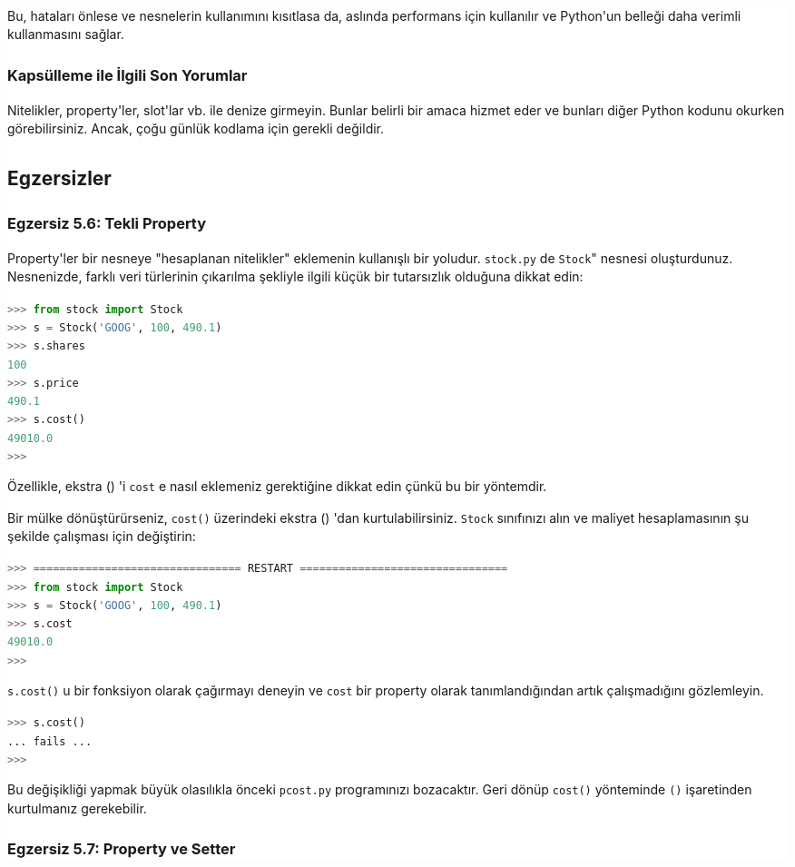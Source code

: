 Bu, hataları önlese ve nesnelerin kullanımını kısıtlasa da, 
aslında performans için kullanılır ve Python'un belleği daha verimli kullanmasını sağlar.

### Kapsülleme ile İlgili Son Yorumlar

Nitelikler, property'ler, slot'lar vb. ile denize girmeyin.
Bunlar belirli bir amaca hizmet eder ve bunları diğer Python kodunu okurken görebilirsiniz. 
Ancak, çoğu günlük kodlama için gerekli değildir.

## Egzersizler

###  Egzersiz 5.6: Tekli Property

Property'ler bir nesneye "hesaplanan nitelikler" eklemenin kullanışlı bir yoludur. 
`stock.py` de `Stock`" nesnesi oluşturdunuz. Nesnenizde, farklı veri türlerinin 
çıkarılma şekliyle ilgili küçük bir tutarsızlık olduğuna dikkat edin:

```python
>>> from stock import Stock
>>> s = Stock('GOOG', 100, 490.1)
>>> s.shares
100
>>> s.price
490.1
>>> s.cost()
49010.0
>>>
```
Özellikle, ekstra () 'i `cost` e nasıl eklemeniz gerektiğine dikkat edin çünkü bu bir yöntemdir.

Bir mülke dönüştürürseniz, `cost()` üzerindeki ekstra () 'dan kurtulabilirsiniz. 
`Stock` sınıfınızı alın ve maliyet hesaplamasının şu şekilde çalışması için değiştirin:

```python
>>> ================================ RESTART ================================
>>> from stock import Stock
>>> s = Stock('GOOG', 100, 490.1)
>>> s.cost
49010.0
>>>
```
`s.cost()` u bir fonksiyon olarak çağırmayı deneyin ve `cost` bir property olarak tanımlandığından artık çalışmadığını gözlemleyin.

```python
>>> s.cost()
... fails ...
>>>
```
Bu değişikliği yapmak büyük olasılıkla önceki `pcost.py` programınızı bozacaktır. 
Geri dönüp `cost()` yönteminde `()` işaretinden kurtulmanız gerekebilir.

### Egzersiz 5.7: Property ve Setter
